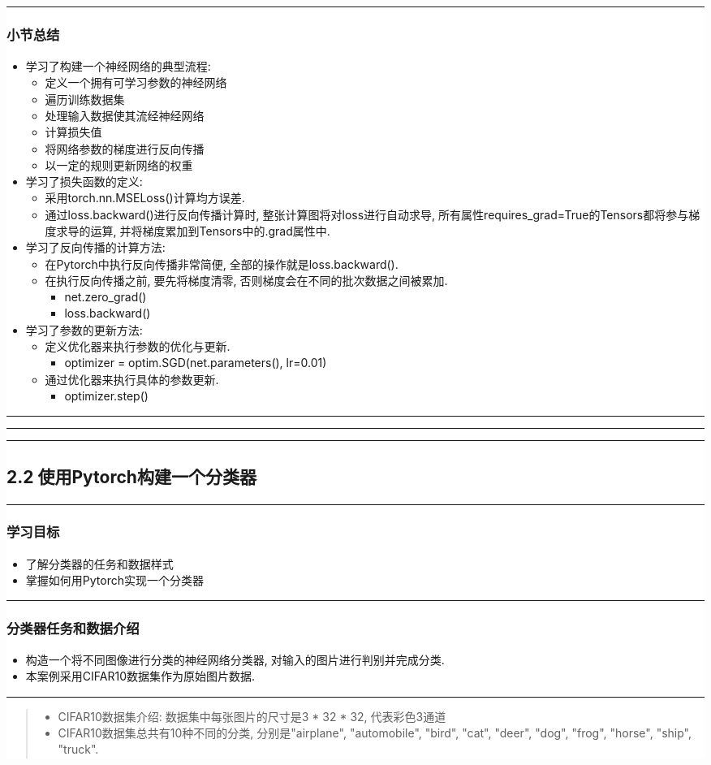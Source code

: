 ```
```

------

### 小节总结

- 学习了构建一个神经网络的典型流程:
  - 定义一个拥有可学习参数的神经网络
  - 遍历训练数据集
  - 处理输入数据使其流经神经网络
  - 计算损失值
  - 将网络参数的梯度进行反向传播
  - 以一定的规则更新网络的权重
- 学习了损失函数的定义:
  - 采用torch.nn.MSELoss()计算均方误差.
  - 通过loss.backward()进行反向传播计算时, 整张计算图将对loss进行自动求导, 所有属性requires_grad=True的Tensors都将参与梯度求导的运算, 并将梯度累加到Tensors中的.grad属性中.
- 学习了反向传播的计算方法:
  - 在Pytorch中执行反向传播非常简便, 全部的操作就是loss.backward().
  - 在执行反向传播之前, 要先将梯度清零, 否则梯度会在不同的批次数据之间被累加.
    - net.zero_grad()
    - loss.backward()
- 学习了参数的更新方法:
  - 定义优化器来执行参数的优化与更新.
    - optimizer = optim.SGD(net.parameters(), lr=0.01)
  - 通过优化器来执行具体的参数更新.
    - optimizer.step()

------

------

------

## 2.2 使用Pytorch构建一个分类器

------

### 学习目标

- 了解分类器的任务和数据样式
- 掌握如何用Pytorch实现一个分类器

------

### 分类器任务和数据介绍

- 构造一个将不同图像进行分类的神经网络分类器, 对输入的图片进行判别并完成分类.
- 本案例采用CIFAR10数据集作为原始图片数据.

------

> - CIFAR10数据集介绍: 数据集中每张图片的尺寸是3 * 32 * 32, 代表彩色3通道
> - CIFAR10数据集总共有10种不同的分类, 分别是"airplane", "automobile", "bird", "cat", "deer", "dog", "frog", "horse", "ship", "truck".
